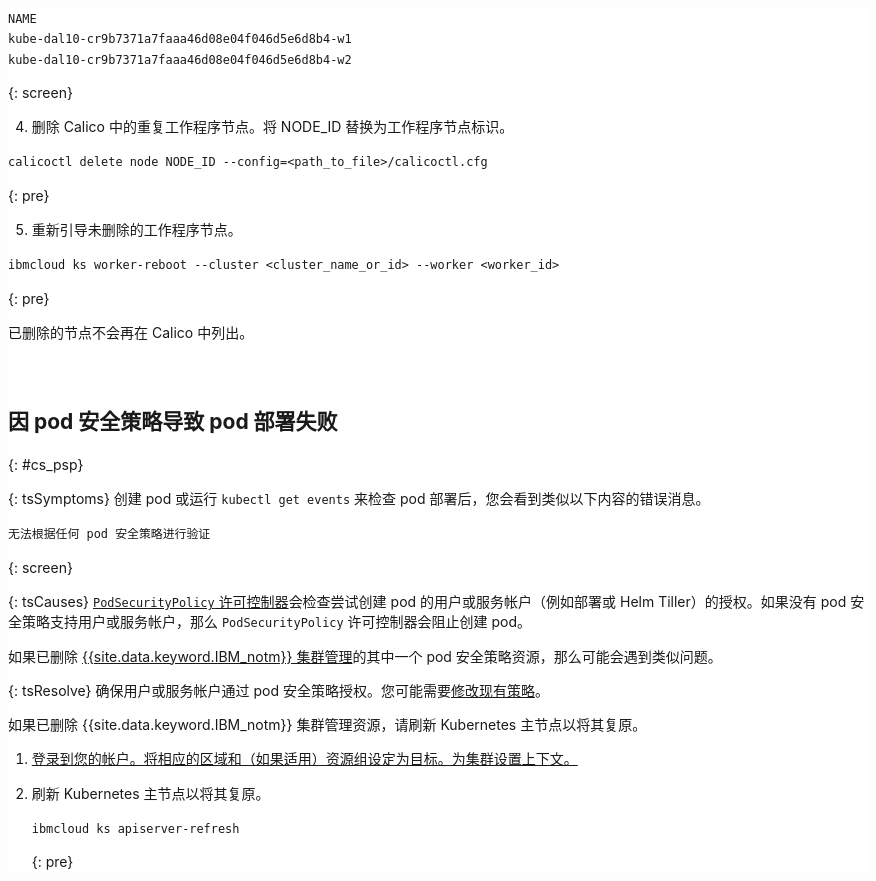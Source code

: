  ```
  NAME
  kube-dal10-cr9b7371a7faaa46d08e04f046d5e6d8b4-w1
  kube-dal10-cr9b7371a7faaa46d08e04f046d5e6d8b4-w2
  ```
  {: screen}

4.  删除 Calico 中的重复工作程序节点。将 NODE_ID 替换为工作程序节点标识。

  ```
  calicoctl delete node NODE_ID --config=<path_to_file>/calicoctl.cfg
  ```
  {: pre}

5.  重新引导未删除的工作程序节点。

  ```
  ibmcloud ks worker-reboot --cluster <cluster_name_or_id> --worker <worker_id>
  ```
  {: pre}


已删除的节点不会再在 Calico 中列出。

<br />




## 因 pod 安全策略导致 pod 部署失败
{: #cs_psp}

{: tsSymptoms}
创建 pod 或运行 `kubectl get events` 来检查 pod 部署后，您会看到类似以下内容的错误消息。

```
无法根据任何 pod 安全策略进行验证
```
{: screen}

{: tsCauses}
[`PodSecurityPolicy` 许可控制器](/docs/containers?topic=containers-psp)会检查尝试创建 pod 的用户或服务帐户（例如部署或 Helm Tiller）的授权。如果没有 pod 安全策略支持用户或服务帐户，那么 `PodSecurityPolicy` 许可控制器会阻止创建 pod。

如果已删除 [{{site.data.keyword.IBM_notm}} 集群管理](/docs/containers?topic=containers-psp#ibm_psp)的其中一个 pod 安全策略资源，那么可能会遇到类似问题。

{: tsResolve}
确保用户或服务帐户通过 pod 安全策略授权。您可能需要[修改现有策略](/docs/containers?topic=containers-psp#customize_psp)。

如果已删除 {{site.data.keyword.IBM_notm}} 集群管理资源，请刷新 Kubernetes 主节点以将其复原。

1.  [登录到您的帐户。将相应的区域和（如果适用）资源组设定为目标。为集群设置上下文。](/docs/containers?topic=containers-cs_cli_install#cs_cli_configure)
2.  刷新 Kubernetes 主节点以将其复原。

    ```
    ibmcloud ks apiserver-refresh
    ```
    {: pre}

